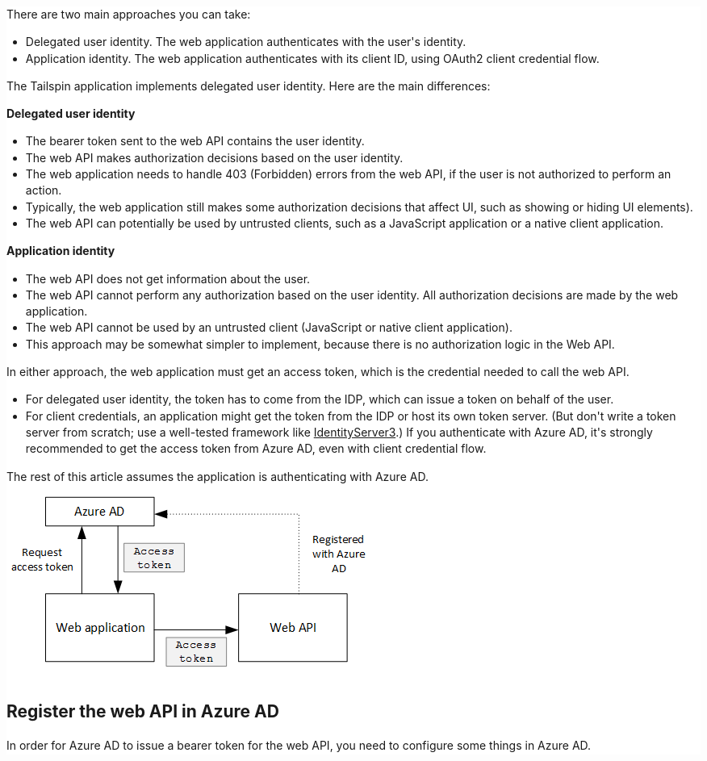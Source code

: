 There are two main approaches you can take:

* Delegated user identity. The web application authenticates with the user's identity.
* Application identity. The web application authenticates with its client ID, using OAuth2 client credential flow.

The Tailspin application implements delegated user identity. Here are the main differences:

**Delegated user identity**

* The bearer token sent to the web API contains the user identity.
* The web API makes authorization decisions based on the user identity.
* The web application needs to handle 403 (Forbidden) errors from the web API, if the user is not authorized to perform an action.
* Typically, the web application still makes some authorization decisions that affect UI, such as showing or hiding UI elements).
* The web API can potentially be used by untrusted clients, such as a JavaScript application or a native client application.

**Application identity**

* The web API does not get information about the user.
* The web API cannot perform any authorization based on the user identity. All authorization decisions are made by the web application.  
* The web API cannot be used by an untrusted client (JavaScript or native client application).
* This approach may be somewhat simpler to implement, because there is no authorization logic in the Web API.

In either approach, the web application must get an access token, which is the credential needed to call the web API.

* For delegated user identity, the token has to come from the IDP, which can issue a token on behalf of the user.
* For client credentials, an application might get the token from the IDP or host its own token server. (But don't write a token server from scratch; use a well-tested framework like [IdentityServer3](https://github.com/IdentityServer/IdentityServer3).) If you authenticate with Azure AD, it's strongly recommended to get the access token from Azure AD, even with client credential flow.

The rest of this article assumes the application is authenticating with Azure AD.

![Getting the access token](media/guidance-multitenant-identity/access-token.png)

## Register the web API in Azure AD
In order for Azure AD to issue a bearer token for the web API, you need to configure some things in Azure AD.

